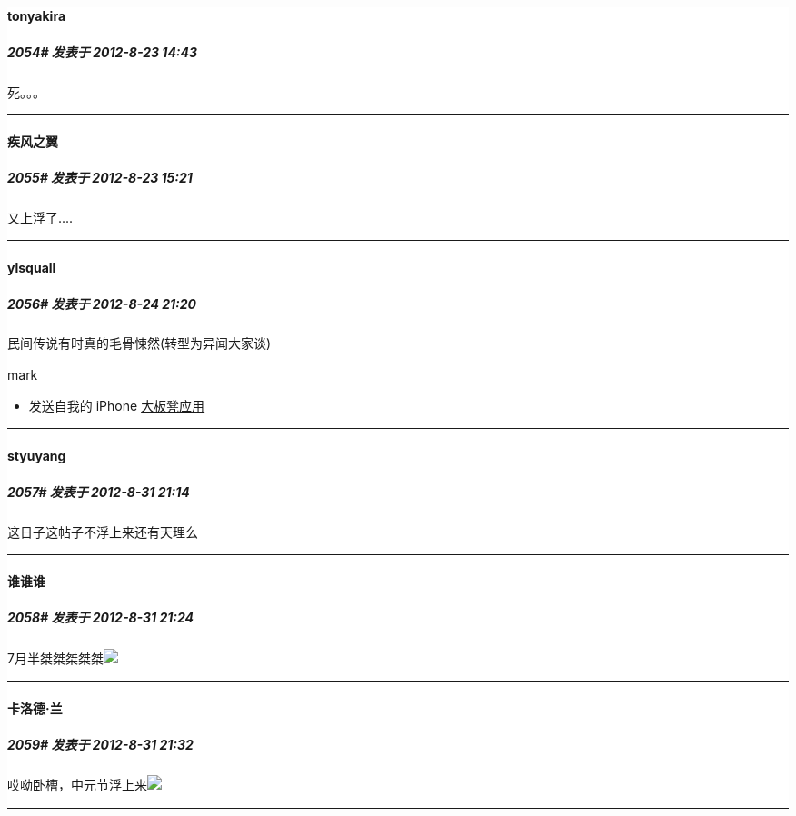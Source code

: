 ####  tonyakira  
##### 2054#       发表于 2012-8-23 14:43


死。。。


-----

####  疾风之翼  
##### 2055#       发表于 2012-8-23 15:21


又上浮了....


-----

####  ylsquall  
##### 2056#       发表于 2012-8-24 21:20

民间传说有时真的毛骨悚然(转型为异闻大家谈)


mark


- 发送自我的 iPhone [大板凳应用](http://www.dabandeng.com)


-----

####  styuyang  
##### 2057#       发表于 2012-8-31 21:14


这日子这帖子不浮上来还有天理么


-----

####  谁谁谁  
##### 2058#       发表于 2012-8-31 21:24


7月半桀桀桀桀桀<img src="https://static.saraba1st.com/image/smiley/face/51.gif" referrerpolicy="no-referrer">


-----

####  卡洛德·兰  
##### 2059#       发表于 2012-8-31 21:32


哎呦卧槽，中元节浮上来<img src="https://static.saraba1st.com/image/smiley/face/153.gif" referrerpolicy="no-referrer">


-----
